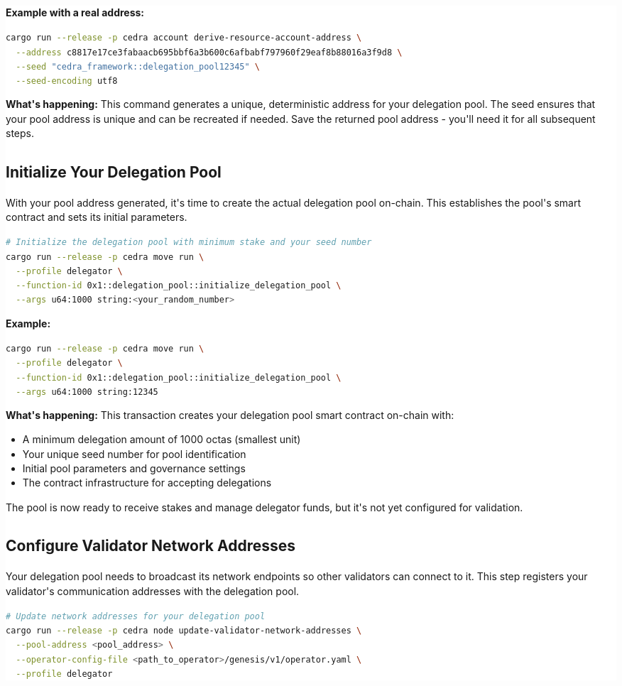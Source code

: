 **Example with a real address:**
```bash
cargo run --release -p cedra account derive-resource-account-address \
  --address c8817e17ce3fabaacb695bbf6a3b600c6afbabf797960f29eaf8b88016a3f9d8 \
  --seed "cedra_framework::delegation_pool12345" \
  --seed-encoding utf8
```

**What's happening:** This command generates a unique, deterministic address for your delegation pool. The seed ensures that your pool address is unique and can be recreated if needed. Save the returned pool address - you'll need it for all subsequent steps.

## Initialize Your Delegation Pool

With your pool address generated, it's time to create the actual delegation pool on-chain. This establishes the pool's smart contract and sets its initial parameters.

```bash
# Initialize the delegation pool with minimum stake and your seed number
cargo run --release -p cedra move run \
  --profile delegator \
  --function-id 0x1::delegation_pool::initialize_delegation_pool \
  --args u64:1000 string:<your_random_number>
```

**Example:**
```bash
cargo run --release -p cedra move run \
  --profile delegator \
  --function-id 0x1::delegation_pool::initialize_delegation_pool \
  --args u64:1000 string:12345
```

**What's happening:** This transaction creates your delegation pool smart contract on-chain with:
- A minimum delegation amount of 1000 octas (smallest unit)
- Your unique seed number for pool identification
- Initial pool parameters and governance settings
- The contract infrastructure for accepting delegations

The pool is now ready to receive stakes and manage delegator funds, but it's not yet configured for validation.

## Configure Validator Network Addresses

Your delegation pool needs to broadcast its network endpoints so other validators can connect to it. This step registers your validator's communication addresses with the delegation pool.

```bash
# Update network addresses for your delegation pool
cargo run --release -p cedra node update-validator-network-addresses \
  --pool-address <pool_address> \
  --operator-config-file <path_to_operator>/genesis/v1/operator.yaml \
  --profile delegator
```
